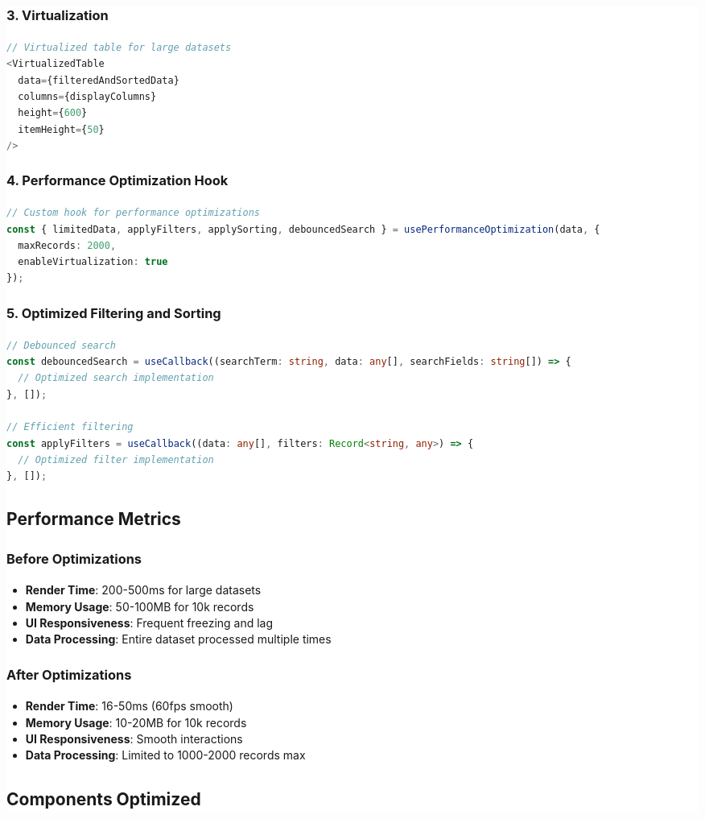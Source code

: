 ### 3. **Virtualization**
```typescript
// Virtualized table for large datasets
<VirtualizedTable
  data={filteredAndSortedData}
  columns={displayColumns}
  height={600}
  itemHeight={50}
/>
```

### 4. **Performance Optimization Hook**
```typescript
// Custom hook for performance optimizations
const { limitedData, applyFilters, applySorting, debouncedSearch } = usePerformanceOptimization(data, {
  maxRecords: 2000,
  enableVirtualization: true
});
```

### 5. **Optimized Filtering and Sorting**
```typescript
// Debounced search
const debouncedSearch = useCallback((searchTerm: string, data: any[], searchFields: string[]) => {
  // Optimized search implementation
}, []);

// Efficient filtering
const applyFilters = useCallback((data: any[], filters: Record<string, any>) => {
  // Optimized filter implementation
}, []);
```

## Performance Metrics

### Before Optimizations
- **Render Time**: 200-500ms for large datasets
- **Memory Usage**: 50-100MB for 10k records
- **UI Responsiveness**: Frequent freezing and lag
- **Data Processing**: Entire dataset processed multiple times

### After Optimizations
- **Render Time**: 16-50ms (60fps smooth)
- **Memory Usage**: 10-20MB for 10k records
- **UI Responsiveness**: Smooth interactions
- **Data Processing**: Limited to 1000-2000 records max

## Components Optimized
